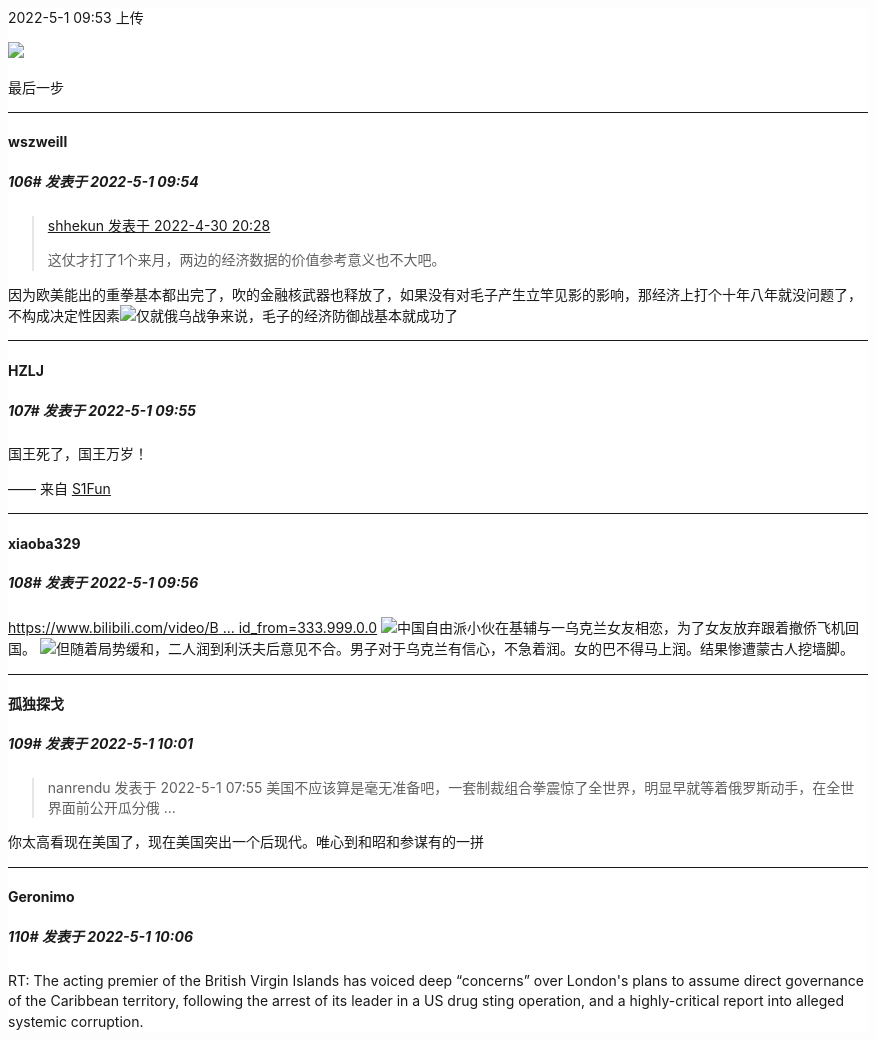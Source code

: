 2022-5-1 09:53 上传

<img src="https://static.saraba1st.com/image/smiley/face2017/067.png" referrerpolicy="no-referrer">

最后一步

*****

####  wszweill  
##### 106#       发表于 2022-5-1 09:54

<blockquote><a href="httphttps://bbs.saraba1st.com/2b/forum.php?mod=redirect&amp;goto=findpost&amp;pid=55652924&amp;ptid=2067268" target="_blank">shhekun 发表于 2022-4-30 20:28</a>

这仗才打了1个来月，两边的经济数据的价值参考意义也不大吧。</blockquote>
因为欧美能出的重拳基本都出完了，吹的金融核武器也释放了，如果没有对毛子产生立竿见影的影响，那经济上打个十年八年就没问题了，不构成决定性因素<img src="https://static.saraba1st.com/image/smiley/face2017/068.png" referrerpolicy="no-referrer">仅就俄乌战争来说，毛子的经济防御战基本就成功了

*****

####  HZLJ  
##### 107#       发表于 2022-5-1 09:55

国王死了，国王万岁！

—— 来自 [S1Fun](https://s1fun.koalcat.com)

*****

####  xiaoba329  
##### 108#       发表于 2022-5-1 09:56

[https://www.bilibili.com/video/B ... id_from=333.999.0.0](https://www.bilibili.com/video/BV193411N7nj?spm_id_from=333.999.0.0)
<img src="https://static.saraba1st.com/image/smiley/face2017/067.png" referrerpolicy="no-referrer">中国自由派小伙在基辅与一乌克兰女友相恋，为了女友放弃跟着撤侨飞机回国。
<img src="https://static.saraba1st.com/image/smiley/face2017/067.png" referrerpolicy="no-referrer">但随着局势缓和，二人润到利沃夫后意见不合。男子对于乌克兰有信心，不急着润。女的巴不得马上润。结果惨遭蒙古人挖墙脚。

*****

####  孤独探戈  
##### 109#       发表于 2022-5-1 10:01

<blockquote>nanrendu 发表于 2022-5-1 07:55
美国不应该算是毫无准备吧，一套制裁组合拳震惊了全世界，明显早就等着俄罗斯动手，在全世界面前公开瓜分俄 ...</blockquote>
你太高看现在美国了，现在美国突出一个后现代。唯心到和昭和参谋有的一拼



*****

####  Geronimo  
##### 110#       发表于 2022-5-1 10:06

RT: The acting premier of the British Virgin Islands has voiced deep “concerns” over London's plans to assume direct governance of the Caribbean territory, following the arrest of its leader in a US drug sting operation, and a highly-critical report into alleged systemic corruption.
